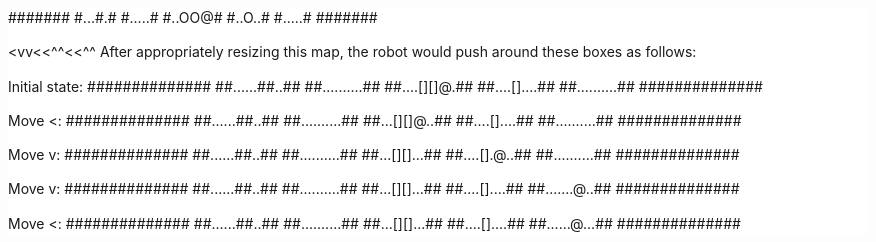 #######
#...#.#
#.....#
#..OO@#
#..O..#
#.....#
#######

<vv<<^^<<^^
After appropriately resizing this map, the robot would push around these boxes as follows:

Initial state:
##############
##......##..##
##..........##
##....[][]@.##
##....[]....##
##..........##
##############

Move <:
##############
##......##..##
##..........##
##...[][]@..##
##....[]....##
##..........##
##############

Move v:
##############
##......##..##
##..........##
##...[][]...##
##....[].@..##
##..........##
##############

Move v:
##############
##......##..##
##..........##
##...[][]...##
##....[]....##
##.......@..##
##############

Move <:
##############
##......##..##
##..........##
##...[][]...##
##....[]....##
##......@...##
##############
